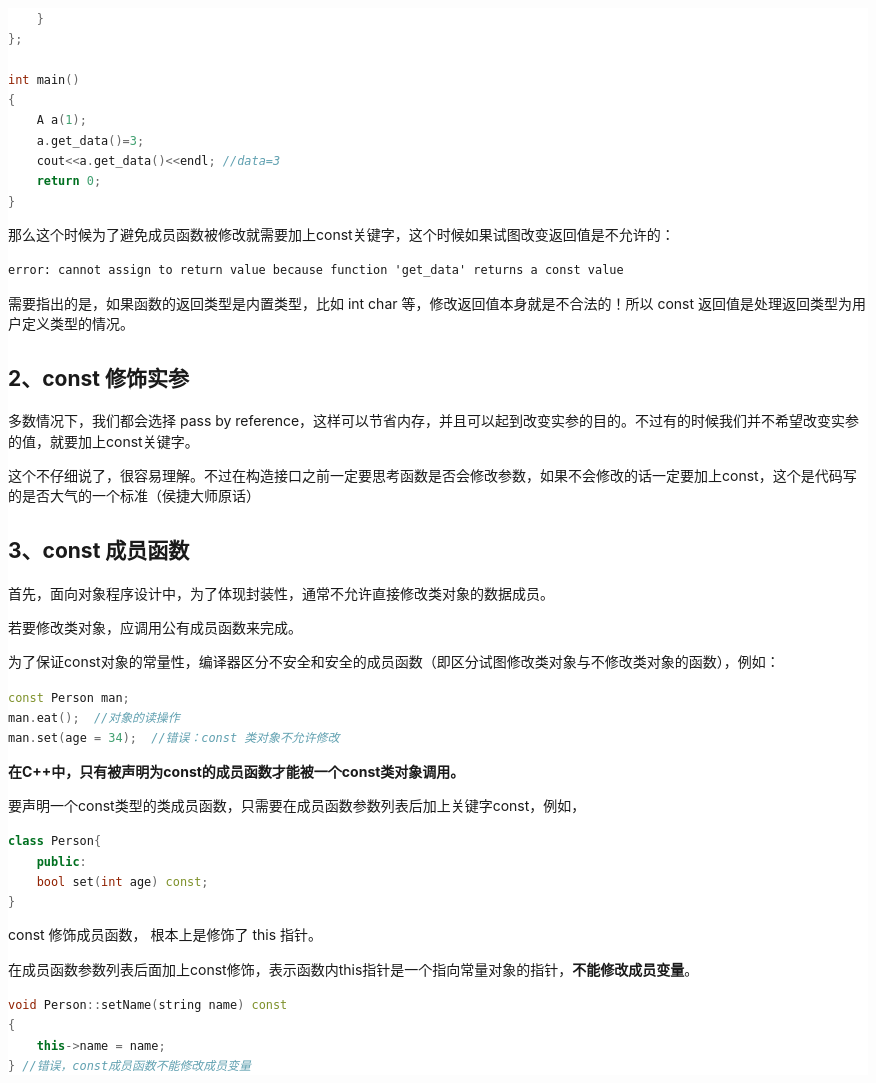 ```cpp
    }
};

int main()
{
    A a(1);
    a.get_data()=3;
    cout<<a.get_data()<<endl; //data=3
    return 0;
}
```

那么这个时候为了避免成员函数被修改就需要加上const关键字，这个时候如果试图改变返回值是不允许的：

```text
error: cannot assign to return value because function 'get_data' returns a const value
```

需要指出的是，如果函数的返回类型是内置类型，比如 int char 等，修改返回值本身就是不合法的！所以 const 返回值是处理返回类型为用户定义类型的情况。

## 2、const 修饰实参

多数情况下，我们都会选择 pass by reference，这样可以节省内存，并且可以起到改变实参的目的。不过有的时候我们并不希望改变实参的值，就要加上const关键字。

这个不仔细说了，很容易理解。不过在构造接口之前一定要思考函数是否会修改参数，如果不会修改的话一定要加上const，这个是代码写的是否大气的一个标准（侯捷大师原话）

## 3、const 成员函数

首先，面向对象程序设计中，为了体现封装性，通常不允许直接修改类对象的数据成员。

若要修改类对象，应调用公有成员函数来完成。

为了保证const对象的常量性，编译器区分不安全和安全的成员函数（即区分试图修改类对象与不修改类对象的函数），例如：

```C++
const Person man;
man.eat();	//对象的读操作
man.set(age = 34);	//错误：const 类对象不允许修改
```

**在C++中，只有被声明为const的成员函数才能被一个const类对象调用。**

 要声明一个const类型的类成员函数，只需要在成员函数参数列表后加上关键字const，例如，



```cpp
class Person{
    public:
    bool set(int age) const;    
}
```

const 修饰成员函数， 根本上是修饰了 this 指针。

在成员函数参数列表后面加上const修饰，表示函数内this指针是一个指向常量对象的指针，**不能修改成员变量**。

```C++
void Person::setName(string name) const
{
    this->name = name;
} //错误，const成员函数不能修改成员变量
```
